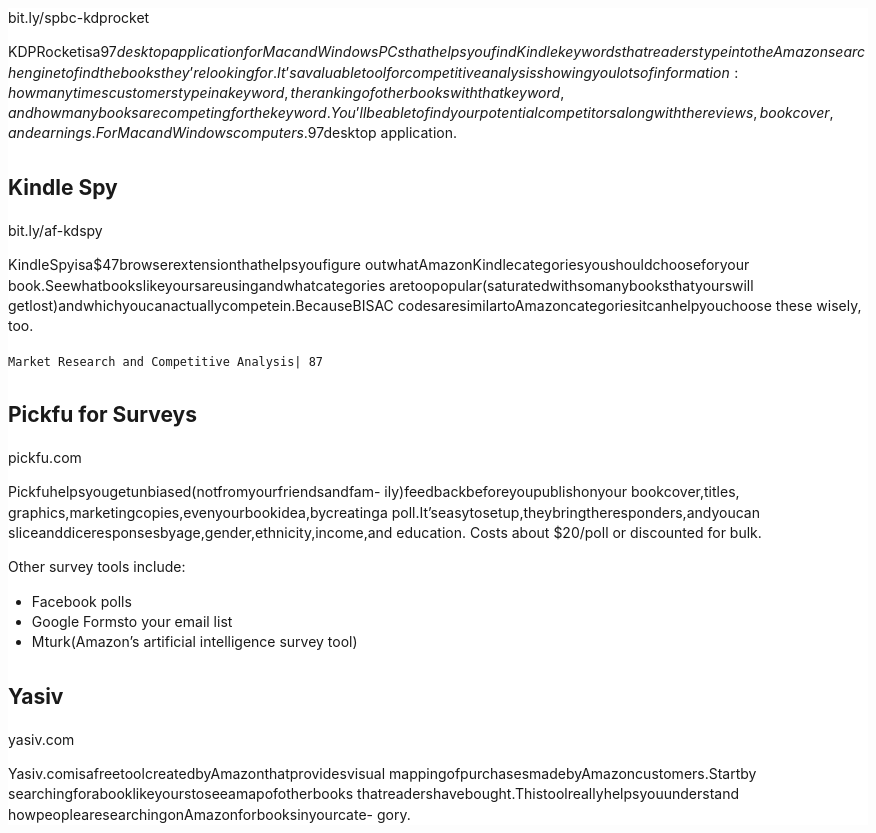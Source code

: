 bit.ly/spbc-kdprocket

KDPRocketisa$97desktopapplicationforMacandWindows
PCsthathelpsyoufindKindlekeywordsthatreaderstypeinto
theAmazonsearchenginetofindthebooksthey’relookingfor.
It’savaluabletoolforcompetitiveanalysisshowingyoulots
ofinformation:howmanytimescustomerstypeinakeyword,
therankingofotherbookswiththatkeyword,andhowmany
booksarecompetingforthekeyword.You’llbeabletofind
yourpotentialcompetitorsalongwiththereviews,bookcover,
andearnings.ForMacandWindowscomputers.$97desktop
application.

## Kindle Spy

bit.ly/af-kdspy

KindleSpyisa$47browserextensionthathelpsyoufigure
outwhatAmazonKindlecategoriesyoushouldchooseforyour
book.Seewhatbookslikeyoursareusingandwhatcategories
aretoopopular(saturatedwithsomanybooksthatyourswill
getlost)andwhichyoucanactuallycompetein.BecauseBISAC
codesaresimilartoAmazoncategoriesitcanhelpyouchoose
these wisely, too.

```
Market Research and Competitive Analysis| 87
```

## Pickfu for Surveys

pickfu.com

Pickfuhelpsyougetunbiased(notfromyourfriendsandfam-
ily)feedbackbeforeyoupublishonyour bookcover,titles,
graphics,marketingcopies,evenyourbookidea,bycreatinga
poll.It’seasytosetup,theybringtheresponders,andyoucan
sliceanddiceresponsesbyage,gender,ethnicity,income,and
education. Costs about $20/poll or discounted for bulk.

Other survey tools include:

- Facebook polls
- Google Formsto your email list
- Mturk(Amazon’s artificial intelligence survey tool)

## Yasiv

yasiv.com

Yasiv.comisafreetoolcreatedbyAmazonthatprovidesvisual
mappingofpurchasesmadebyAmazoncustomers.Startby
searchingforabooklikeyourstoseeamapofotherbooks
thatreadershavebought.Thistoolreallyhelpsyouunderstand
howpeoplearesearchingonAmazonforbooksinyourcate-
gory.
